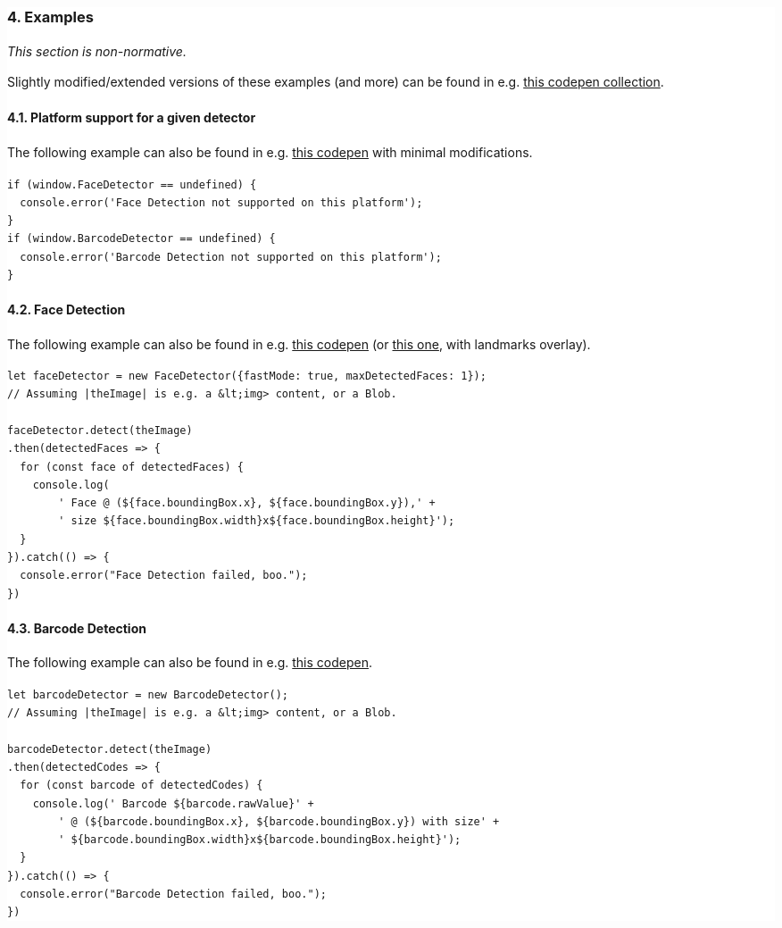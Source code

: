 ### 4. Examples

_This section is non-normative._

Slightly modified/extended versions of these examples (and more) can be found in e.g. [this codepen collection](https://codepen.io/collection/DwWVJj/).

#### 4.1. Platform support for a given detector

The following example can also be found in e.g. [this codepen](https://codepen.io/miguelao/pen/PbYpMv?editors=0010) with minimal modifications.

```
if (window.FaceDetector == undefined) {
  console.error('Face Detection not supported on this platform');
}
if (window.BarcodeDetector == undefined) {
  console.error('Barcode Detection not supported on this platform');
}
```

#### 4.2. Face Detection

The following example can also be found in e.g. [this codepen](https://codepen.io/miguelao/pen/ORYbbm?editors=0010) (or [this one](https://codepen.io/miguelao/pen/PmJWro), with landmarks overlay).

```
let faceDetector = new FaceDetector({fastMode: true, maxDetectedFaces: 1});
// Assuming |theImage| is e.g. a &lt;img> content, or a Blob.

faceDetector.detect(theImage)
.then(detectedFaces => {
  for (const face of detectedFaces) {
    console.log(
        ' Face @ (${face.boundingBox.x}, ${face.boundingBox.y}),' +
        ' size ${face.boundingBox.width}x${face.boundingBox.height}');
  }
}).catch(() => {
  console.error("Face Detection failed, boo.");
})
```

#### 4.3. Barcode Detection

The following example can also be found in e.g. [this codepen](https://codepen.io/miguelao/pen/wgrYjZ?editors=0010).

```
let barcodeDetector = new BarcodeDetector();
// Assuming |theImage| is e.g. a &lt;img> content, or a Blob.

barcodeDetector.detect(theImage)
.then(detectedCodes => {
  for (const barcode of detectedCodes) {
    console.log(' Barcode ${barcode.rawValue}' +
        ' @ (${barcode.boundingBox.x}, ${barcode.boundingBox.y}) with size' +
        ' ${barcode.boundingBox.width}x${barcode.boundingBox.height}');
  }
}).catch(() => {
  console.error("Barcode Detection failed, boo.");
})
```
